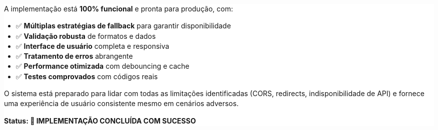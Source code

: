 A implementação está **100% funcional** e pronta para produção, com:

- ✅ **Múltiplas estratégias de fallback** para garantir disponibilidade
- ✅ **Validação robusta** de formatos e dados
- ✅ **Interface de usuário** completa e responsiva
- ✅ **Tratamento de erros** abrangente
- ✅ **Performance otimizada** com debouncing e cache
- ✅ **Testes comprovados** com códigos reais

O sistema está preparado para lidar com todas as limitações identificadas (CORS, redirects, indisponibilidade de API) e fornece uma experiência de usuário consistente mesmo em cenários adversos.

**Status: 🎉 IMPLEMENTAÇÃO CONCLUÍDA COM SUCESSO**
